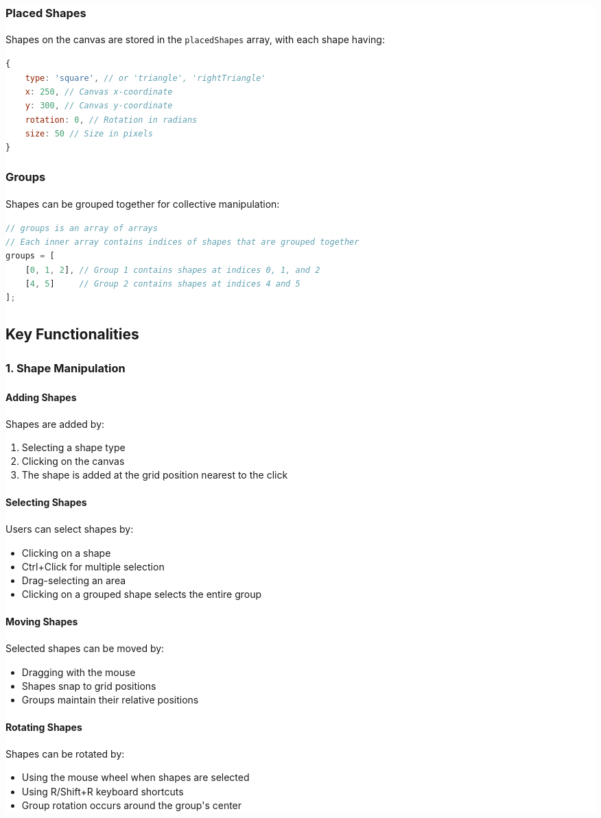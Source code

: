 ### Placed Shapes

Shapes on the canvas are stored in the `placedShapes` array, with each shape having:

```javascript
{
    type: 'square', // or 'triangle', 'rightTriangle'
    x: 250, // Canvas x-coordinate
    y: 300, // Canvas y-coordinate
    rotation: 0, // Rotation in radians
    size: 50 // Size in pixels
}
```

### Groups

Shapes can be grouped together for collective manipulation:

```javascript
// groups is an array of arrays
// Each inner array contains indices of shapes that are grouped together
groups = [
    [0, 1, 2], // Group 1 contains shapes at indices 0, 1, and 2
    [4, 5]     // Group 2 contains shapes at indices 4 and 5
];
```

## Key Functionalities

### 1. Shape Manipulation

#### Adding Shapes
Shapes are added by:
1. Selecting a shape type
2. Clicking on the canvas
3. The shape is added at the grid position nearest to the click

#### Selecting Shapes
Users can select shapes by:
- Clicking on a shape
- Ctrl+Click for multiple selection
- Drag-selecting an area
- Clicking on a grouped shape selects the entire group

#### Moving Shapes
Selected shapes can be moved by:
- Dragging with the mouse
- Shapes snap to grid positions
- Groups maintain their relative positions

#### Rotating Shapes
Shapes can be rotated by:
- Using the mouse wheel when shapes are selected
- Using R/Shift+R keyboard shortcuts
- Group rotation occurs around the group's center
